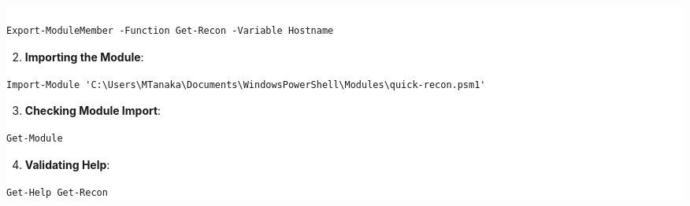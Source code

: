 ```

Export-ModuleMember -Function Get-Recon -Variable Hostname 
```

2. **Importing the Module**:
```
Import-Module 'C:\Users\MTanaka\Documents\WindowsPowerShell\Modules\quick-recon.psm1'
```
3. **Checking Module Import**:
```
Get-Module
```
4. **Validating Help**:
```
Get-Help Get-Recon
```
